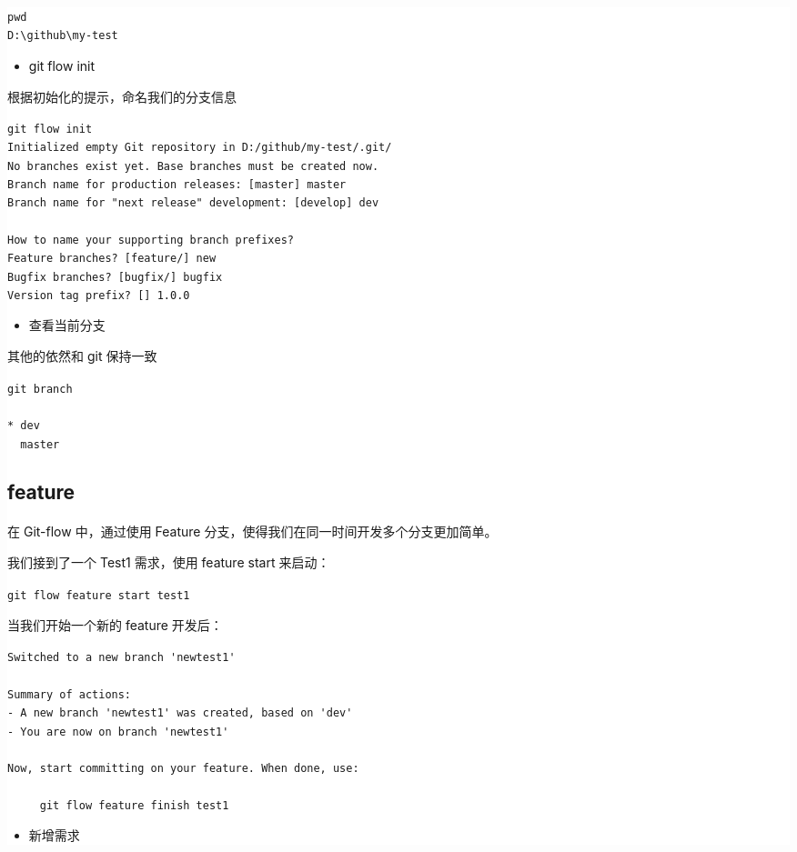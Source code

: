 ```
pwd
D:\github\my-test
```

- git flow init

根据初始化的提示，命名我们的分支信息

```
git flow init
Initialized empty Git repository in D:/github/my-test/.git/
No branches exist yet. Base branches must be created now.
Branch name for production releases: [master] master
Branch name for "next release" development: [develop] dev

How to name your supporting branch prefixes?
Feature branches? [feature/] new
Bugfix branches? [bugfix/] bugfix
Version tag prefix? [] 1.0.0
```

- 查看当前分支

其他的依然和 git 保持一致

```
git branch

* dev
  master
```

## feature

在 Git-flow 中，通过使用 Feature 分支，使得我们在同一时间开发多个分支更加简单。

我们接到了一个 Test1 需求，使用 feature start 来启动：

```
git flow feature start test1
```

当我们开始一个新的 feature 开发后：

```
Switched to a new branch 'newtest1'

Summary of actions:
- A new branch 'newtest1' was created, based on 'dev'
- You are now on branch 'newtest1'

Now, start committing on your feature. When done, use:

     git flow feature finish test1
```

- 新增需求
